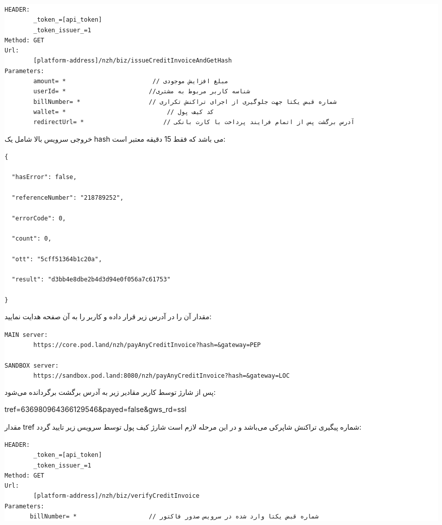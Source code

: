 ```
HEADER:
        _token_=[api_token]
        _token_issuer_=1
Method: GET
Url:
        [platform-address]/nzh/biz/issueCreditInvoiceAndGetHash
Parameters:
        amount= *                        // مبلغ افزایش موجودی
        userId= *                     	//شناسه کاربر مربوط به مشتری
        billNumber= *	                // شماره قبض یکتا جهت جلوگیری از اجرای تراکنش تکراری
        wallet= *                            // کد کیف پول
        redirectUrl= *                      // آدرس برگشت پس از اتمام فرایند پرداخت با کارت بانکی
```



خروجی سرویس بالا شامل یک hash می باشد که فقط 15 دقیقه معتبر است:

```
{

  "hasError": false,

  "referenceNumber": "218789252",

  "errorCode": 0,

  "count": 0,

  "ott": "5cff51364b1c20a",

  "result": "d3bb4e8dbe2b4d3d94e0f056a7c61753"

}
```



مقدار آن را در آدرس زیر قرار داده و کاربر را به آن صفحه هدایت نمایید:

```
MAIN server:
        https://core.pod.land/nzh/payAnyCreditInvoice?hash=&gateway=PEP

SANDBOX server:
        https://sandbox.pod.land:8080/nzh/payAnyCreditInvoice?hash=&gateway=LOC
```



پس از شارژ توسط کاربر مقادیر زیر به آدرس برگشت برگردانده می‌شود:

tref=636980964366129546&payed=false&gws_rd=ssl

مقدار tref شماره پیگیری تراکنش شاپرکی می‌باشد و در این مرحله لازم است شارژ کیف پول توسط سرویس زیر تایید گردد:

```
HEADER:
        _token_=[api_token]
        _token_issuer_=1
Method: GET
Url:
        [platform-address]/nzh/biz/verifyCreditInvoice
Parameters:
       billNumber= * 	                // شماره قبض یکتا وارد شده در سرویس صدور فاکتور
```
